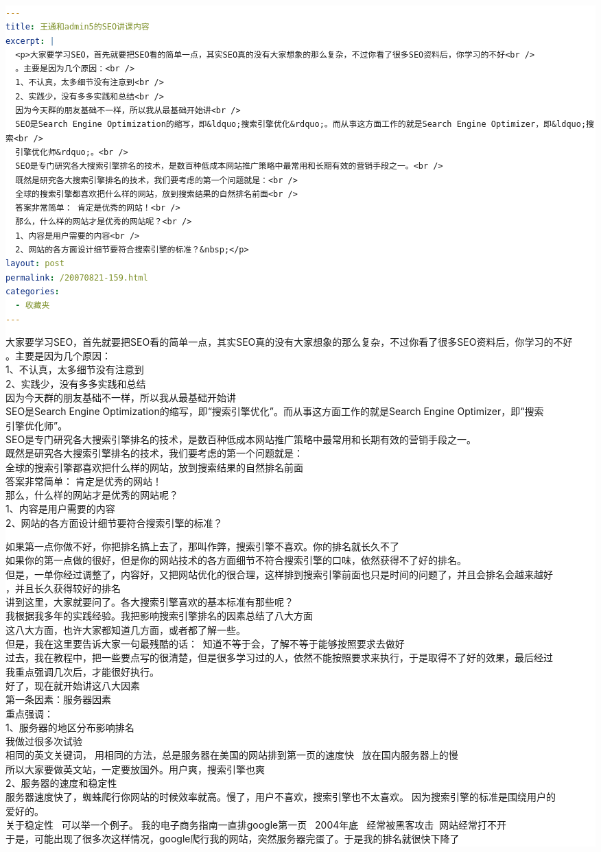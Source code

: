 ```yaml
---
title: 王通和admin5的SEO讲课内容
excerpt: |
  <p>大家要学习SEO，首先就要把SEO看的简单一点，其实SEO真的没有大家想象的那么复杂，不过你看了很多SEO资料后，你学习的不好<br />
  。主要是因为几个原因：<br />
  1、不认真，太多细节没有注意到<br />
  2、实践少，没有多多实践和总结<br />
  因为今天群的朋友基础不一样，所以我从最基础开始讲<br />
  SEO是Search Engine Optimization的缩写，即&ldquo;搜索引擎优化&rdquo;。而从事这方面工作的就是Search Engine Optimizer，即&ldquo;搜索<br />
  引擎优化师&rdquo;。<br />
  SEO是专门研究各大搜索引擎排名的技术，是数百种低成本网站推广策略中最常用和长期有效的营销手段之一。<br />
  既然是研究各大搜索引擎排名的技术，我们要考虑的第一个问题就是：<br />
  全球的搜索引擎都喜欢把什么样的网站，放到搜索结果的自然排名前面<br />
  答案非常简单： 肯定是优秀的网站！<br />
  那么，什么样的网站才是优秀的网站呢？<br />
  1、内容是用户需要的内容<br />
  2、网站的各方面设计细节要符合搜索引擎的标准？&nbsp;</p>
layout: post
permalink: /20070821-159.html
categories:
  - 收藏夹
---
```

大家要学习SEO，首先就要把SEO看的简单一点，其实SEO真的没有大家想象的那么复杂，不过你看了很多SEO资料后，你学习的不好  
。主要是因为几个原因：  
1、不认真，太多细节没有注意到  
2、实践少，没有多多实践和总结  
因为今天群的朋友基础不一样，所以我从最基础开始讲  
SEO是Search Engine Optimization的缩写，即&ldquo;搜索引擎优化&rdquo;。而从事这方面工作的就是Search Engine Optimizer，即&ldquo;搜索  
引擎优化师&rdquo;。  
SEO是专门研究各大搜索引擎排名的技术，是数百种低成本网站推广策略中最常用和长期有效的营销手段之一。  
既然是研究各大搜索引擎排名的技术，我们要考虑的第一个问题就是：  
全球的搜索引擎都喜欢把什么样的网站，放到搜索结果的自然排名前面  
答案非常简单： 肯定是优秀的网站！  
那么，什么样的网站才是优秀的网站呢？  
1、内容是用户需要的内容  
2、网站的各方面设计细节要符合搜索引擎的标准？&nbsp; 

如果第一点你做不好，你把排名搞上去了，那叫作弊，搜索引擎不喜欢。你的排名就长久不了  
如果你的第一点做的很好，但是你的网站技术的各方面细节不符合搜索引擎的口味，依然获得不了好的排名。  
但是，一单你经过调整了，内容好，又把网站优化的很合理，这样排到搜索引擎前面也只是时间的问题了，并且会排名会越来越好  
，并且长久获得较好的排名  
讲到这里，大家就要问了。各大搜索引擎喜欢的基本标准有那些呢？  
我根据我多年的实践经验。我把影响搜索引擎排名的因素总结了八大方面  
这八大方面，也许大家都知道几方面，或者都了解一些。  
但是，我在这里要告诉大家一句最残酷的话：&nbsp; 知道不等于会，了解不等于能够按照要求去做好  
过去，我在教程中，把一些要点写的很清楚，但是很多学习过的人，依然不能按照要求来执行，于是取得不了好的效果，最后经过  
我重点强调几次后，才能很好执行。  
好了，现在就开始讲这八大因素  
第一条因素：服务器因素  
重点强调：  
1、服务器的地区分布影响排名  
我做过很多次试验  
相同的英文关键词， 用相同的方法，总是服务器在美国的网站排到第一页的速度快&nbsp;&nbsp; 放在国内服务器上的慢  
所以大家要做英文站，一定要放国外。用户爽，搜索引擎也爽  
2、服务器的速度和稳定性  
服务器速度快了，蜘蛛爬行你网站的时候效率就高。慢了，用户不喜欢，搜索引擎也不太喜欢。 因为搜索引擎的标准是围绕用户的  
爱好的。  
关于稳定性&nbsp;&nbsp; 可以举一个例子。 我的电子商务指南一直排google第一页&nbsp;&nbsp; 2004年底&nbsp;&nbsp; 经常被黑客攻击&nbsp; 网站经常打不开  
于是，可能出现了很多次这样情况，google爬行我的网站，突然服务器完蛋了。于是我的排名就很快下降了  